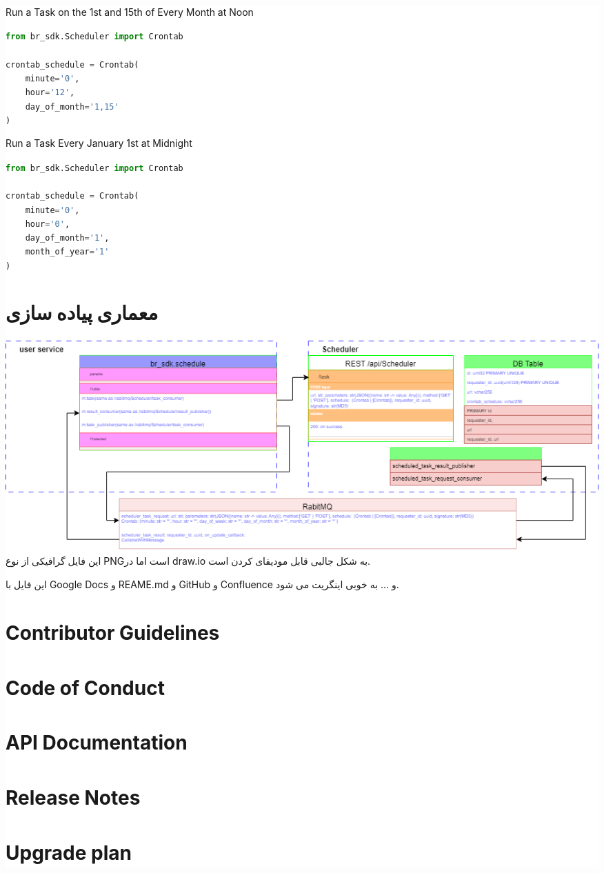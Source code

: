 Run a Task on the 1st and 15th of Every Month at Noon

```python
from br_sdk.Scheduler import Crontab

crontab_schedule = Crontab(
    minute='0',
    hour='12',
    day_of_month='1,15'
)
```

Run a Task Every January 1st at Midnight

```python
from br_sdk.Scheduler import Crontab

crontab_schedule = Crontab(
    minute='0',
    hour='0',
    day_of_month='1',
    month_of_year='1'
) 
```

# معماری پیاده سازی

![SampleDrawing.drawio.3.drawio.png](SampleDrawing.drawio.3.drawio.png)
این فایل گرافیکی از نوع PNGاست اما در draw.io به شکل جالبی قابل مودیفای کردن است.

این فایل با Google Docs و REAME.md و GitHub و Confluence و ... به خوبی اینگریت می شود.

# Contributor Guidelines

# Code of Conduct

# API Documentation

# Release Notes

# Upgrade plan

#        